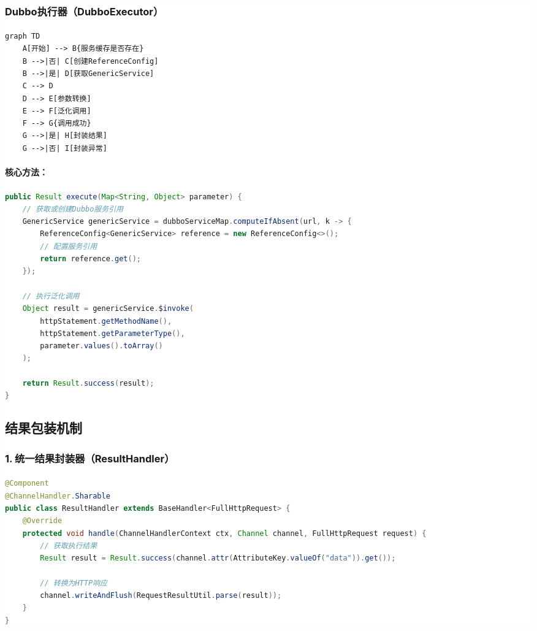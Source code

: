 ### Dubbo执行器（DubboExecutor）

```mermaid
graph TD
    A[开始] --> B{服务缓存是否存在}
    B -->|否| C[创建ReferenceConfig]
    B -->|是| D[获取GenericService]
    C --> D
    D --> E[参数转换]
    E --> F[泛化调用]
    F --> G{调用成功}
    G -->|是| H[封装结果]
    G -->|否| I[封装异常]
```

#### 核心方法：

```java
public Result execute(Map<String, Object> parameter) {
    // 获取或创建Dubbo服务引用
    GenericService genericService = dubboServiceMap.computeIfAbsent(url, k -> {
        ReferenceConfig<GenericService> reference = new ReferenceConfig<>();
        // 配置服务引用
        return reference.get();
    });
    
    // 执行泛化调用
    Object result = genericService.$invoke(
        httpStatement.getMethodName(), 
        httpStatement.getParameterType(), 
        parameter.values().toArray()
    );
    
    return Result.success(result);
}
```

## 结果包装机制

### 1. 统一结果封装器（ResultHandler）

```java
@Component
@ChannelHandler.Sharable
public class ResultHandler extends BaseHandler<FullHttpRequest> {
    @Override
    protected void handle(ChannelHandlerContext ctx, Channel channel, FullHttpRequest request) {
        // 获取执行结果
        Result result = Result.success(channel.attr(AttributeKey.valueOf("data")).get());
        
        // 转换为HTTP响应
        channel.writeAndFlush(RequestResultUtil.parse(result));
    }
}
```
